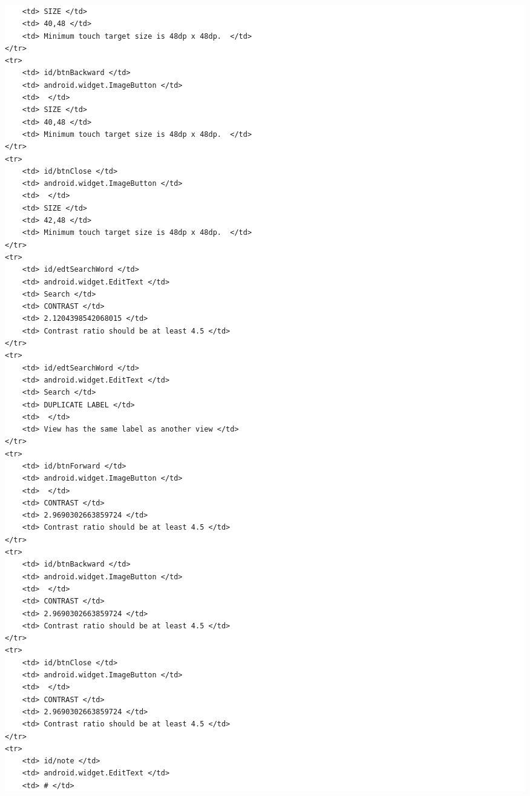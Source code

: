 		<td> SIZE </td>
		<td> 40,48 </td>
		<td> Minimum touch target size is 48dp x 48dp.  </td>
	</tr>
	<tr>
		<td> id/btnBackward </td>
		<td> android.widget.ImageButton </td>
		<td>  </td>
		<td> SIZE </td>
		<td> 40,48 </td>
		<td> Minimum touch target size is 48dp x 48dp.  </td>
	</tr>
	<tr>
		<td> id/btnClose </td>
		<td> android.widget.ImageButton </td>
		<td>  </td>
		<td> SIZE </td>
		<td> 42,48 </td>
		<td> Minimum touch target size is 48dp x 48dp.  </td>
	</tr>
	<tr>
		<td> id/edtSearchWord </td>
		<td> android.widget.EditText </td>
		<td> Search </td>
		<td> CONTRAST </td>
		<td> 2.1204398542068015 </td>
		<td> Contrast ratio should be at least 4.5 </td>
	</tr>
	<tr>
		<td> id/edtSearchWord </td>
		<td> android.widget.EditText </td>
		<td> Search </td>
		<td> DUPLICATE LABEL </td>
		<td>  </td>
		<td> View has the same label as another view </td>
	</tr>
	<tr>
		<td> id/btnForward </td>
		<td> android.widget.ImageButton </td>
		<td>  </td>
		<td> CONTRAST </td>
		<td> 2.9690302663859724 </td>
		<td> Contrast ratio should be at least 4.5 </td>
	</tr>
	<tr>
		<td> id/btnBackward </td>
		<td> android.widget.ImageButton </td>
		<td>  </td>
		<td> CONTRAST </td>
		<td> 2.9690302663859724 </td>
		<td> Contrast ratio should be at least 4.5 </td>
	</tr>
	<tr>
		<td> id/btnClose </td>
		<td> android.widget.ImageButton </td>
		<td>  </td>
		<td> CONTRAST </td>
		<td> 2.9690302663859724 </td>
		<td> Contrast ratio should be at least 4.5 </td>
	</tr>
	<tr>
		<td> id/note </td>
		<td> android.widget.EditText </td>
		<td> # </td>